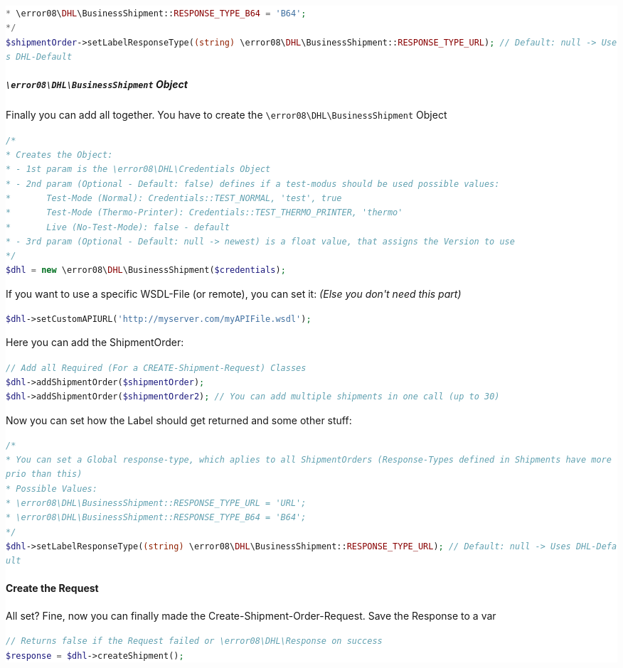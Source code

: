 ```php
* \error08\DHL\BusinessShipment::RESPONSE_TYPE_B64 = 'B64';
*/
$shipmentOrder->setLabelResponseType((string) \error08\DHL\BusinessShipment::RESPONSE_TYPE_URL); // Default: null -> Uses DHL-Default
```

##### `\error08\DHL\BusinessShipment` Object

Finally you can add all together. You have to create the `\error08\DHL\BusinessShipment` Object

```php
/*
* Creates the Object:
* - 1st param is the \error08\DHL\Credentials Object
* - 2nd param (Optional - Default: false) defines if a test-modus should be used possible values:
* 		Test-Mode (Normal): Credentials::TEST_NORMAL, 'test', true
* 		Test-Mode (Thermo-Printer): Credentials::TEST_THERMO_PRINTER, 'thermo'
* 		Live (No-Test-Mode): false - default
* - 3rd param (Optional - Default: null -> newest) is a float value, that assigns the Version to use
*/
$dhl = new \error08\DHL\BusinessShipment($credentials);
```

If you want to use a specific WSDL-File (or remote), you can set it: _(Else you don't need this part)_

```php
$dhl->setCustomAPIURL('http://myserver.com/myAPIFile.wsdl');
```

Here you can add the ShipmentOrder:

````php
// Add all Required (For a CREATE-Shipment-Request) Classes
$dhl->addShipmentOrder($shipmentOrder);
$dhl->addShipmentOrder($shipmentOrder2); // You can add multiple shipments in one call (up to 30)
````

Now you can set how the Label should get returned and some other stuff:

```php
/*
* You can set a Global response-type, which aplies to all ShipmentOrders (Response-Types defined in Shipments have more prio than this)
* Possible Values:
* \error08\DHL\BusinessShipment::RESPONSE_TYPE_URL = 'URL';
* \error08\DHL\BusinessShipment::RESPONSE_TYPE_B64 = 'B64';
*/
$dhl->setLabelResponseType((string) \error08\DHL\BusinessShipment::RESPONSE_TYPE_URL); // Default: null -> Uses DHL-Default
```

#### Create the Request

All set? Fine, now you can finally made the Create-Shipment-Order-Request. Save the Response to a var
````php
// Returns false if the Request failed or \error08\DHL\Response on success
$response = $dhl->createShipment();
````
